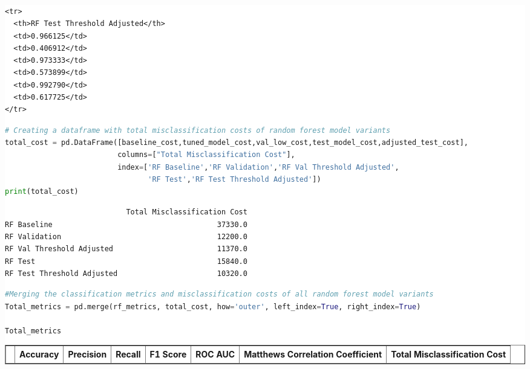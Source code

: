     <tr>
      <th>RF Test Threshold Adjusted</th>
      <td>0.966125</td>
      <td>0.406912</td>
      <td>0.973333</td>
      <td>0.573899</td>
      <td>0.992790</td>
      <td>0.617725</td>
    </tr>
  </tbody>
</table>
</div>




```python
# Creating a dataframe with total misclassification costs of random forest model variants
total_cost = pd.DataFrame([baseline_cost,tuned_model_cost,val_low_cost,test_model_cost,adjusted_test_cost],
                          columns=["Total Misclassification Cost"],
                          index=['RF Baseline','RF Validation','RF Val Threshold Adjusted',
                                 'RF Test','RF Test Threshold Adjusted'])
print(total_cost)
```

                                Total Misclassification Cost
    RF Baseline                                      37330.0
    RF Validation                                    12200.0
    RF Val Threshold Adjusted                        11370.0
    RF Test                                          15840.0
    RF Test Threshold Adjusted                       10320.0



```python
#Merging the classification metrics and misclassification costs of all random forest model variants
Total_metrics = pd.merge(rf_metrics, total_cost, how='outer', left_index=True, right_index=True)

Total_metrics
```




<div>
<style scoped>
    .dataframe tbody tr th:only-of-type {
        vertical-align: middle;
    }

    .dataframe tbody tr th {
        vertical-align: top;
    }

    .dataframe thead th {
        text-align: right;
    }
</style>
<table border="1" class="dataframe">
  <thead>
    <tr style="text-align: right;">
      <th></th>
      <th>Accuracy</th>
      <th>Precision</th>
      <th>Recall</th>
      <th>F1 Score</th>
      <th>ROC AUC</th>
      <th>Matthews Correlation Coefficient</th>
      <th>Total Misclassification Cost</th>
    </tr>